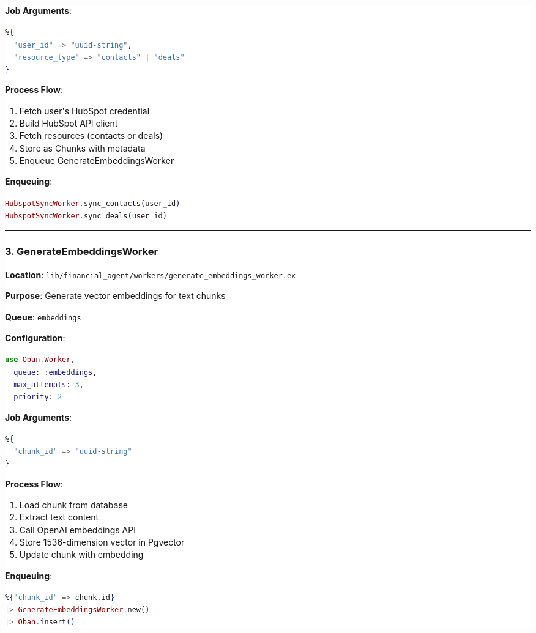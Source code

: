 **Job Arguments**:
```elixir
%{
  "user_id" => "uuid-string",
  "resource_type" => "contacts" | "deals"
}
```

**Process Flow**:
1. Fetch user's HubSpot credential
2. Build HubSpot API client
3. Fetch resources (contacts or deals)
4. Store as Chunks with metadata
5. Enqueue GenerateEmbeddingsWorker

**Enqueuing**:
```elixir
HubspotSyncWorker.sync_contacts(user_id)
HubspotSyncWorker.sync_deals(user_id)
```

---

### 3. GenerateEmbeddingsWorker

**Location**: `lib/financial_agent/workers/generate_embeddings_worker.ex`

**Purpose**: Generate vector embeddings for text chunks

**Queue**: `embeddings`

**Configuration**:
```elixir
use Oban.Worker,
  queue: :embeddings,
  max_attempts: 3,
  priority: 2
```

**Job Arguments**:
```elixir
%{
  "chunk_id" => "uuid-string"
}
```

**Process Flow**:
1. Load chunk from database
2. Extract text content
3. Call OpenAI embeddings API
4. Store 1536-dimension vector in Pgvector
5. Update chunk with embedding

**Enqueuing**:
```elixir
%{"chunk_id" => chunk.id}
|> GenerateEmbeddingsWorker.new()
|> Oban.insert()
```
